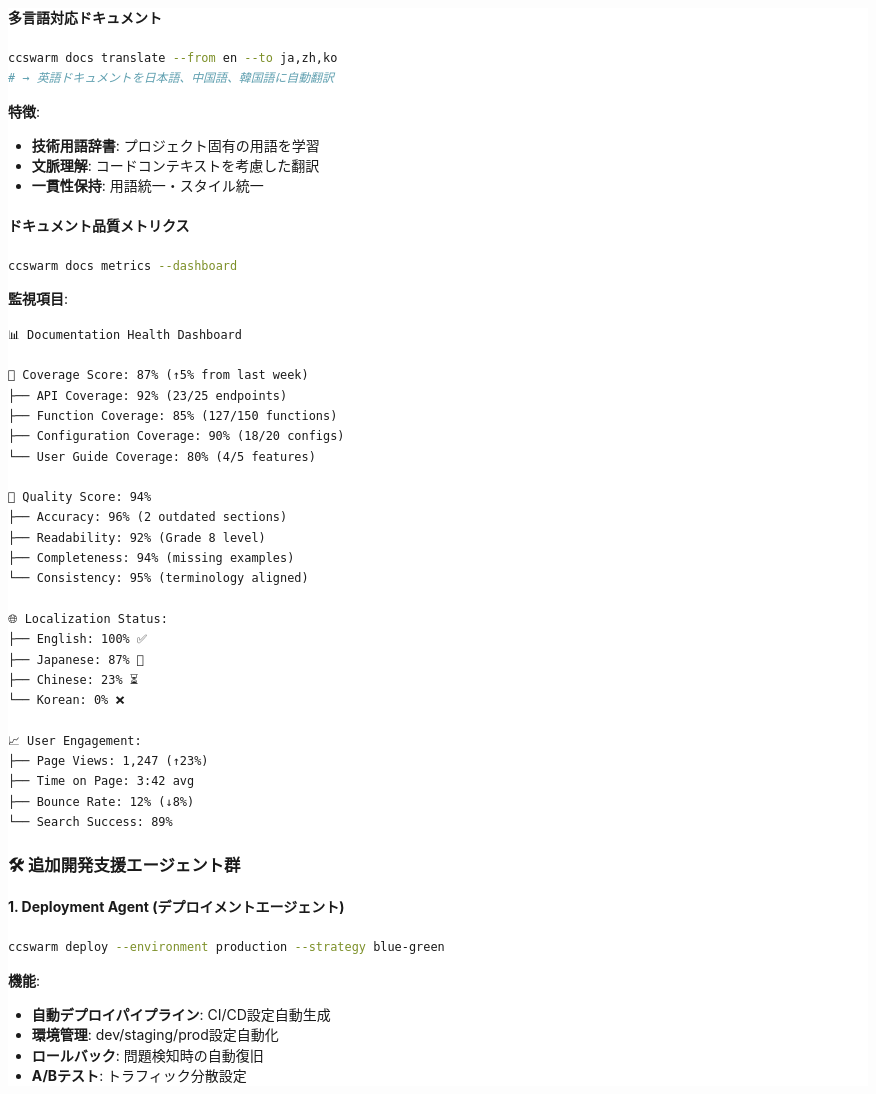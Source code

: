 
#### 多言語対応ドキュメント
```bash
ccswarm docs translate --from en --to ja,zh,ko
# → 英語ドキュメントを日本語、中国語、韓国語に自動翻訳
```

**特徴**:
- **技術用語辞書**: プロジェクト固有の用語を学習
- **文脈理解**: コードコンテキストを考慮した翻訳
- **一貫性保持**: 用語統一・スタイル統一

#### ドキュメント品質メトリクス
```bash
ccswarm docs metrics --dashboard
```

**監視項目**:
```
📊 Documentation Health Dashboard

📝 Coverage Score: 87% (↑5% from last week)
├── API Coverage: 92% (23/25 endpoints)
├── Function Coverage: 85% (127/150 functions) 
├── Configuration Coverage: 90% (18/20 configs)
└── User Guide Coverage: 80% (4/5 features)

🎯 Quality Score: 94%
├── Accuracy: 96% (2 outdated sections)
├── Readability: 92% (Grade 8 level)
├── Completeness: 94% (missing examples)
└── Consistency: 95% (terminology aligned)

🌐 Localization Status:
├── English: 100% ✅
├── Japanese: 87% 🔄
├── Chinese: 23% ⏳
└── Korean: 0% ❌

📈 User Engagement:
├── Page Views: 1,247 (↑23%)
├── Time on Page: 3:42 avg
├── Bounce Rate: 12% (↓8%)
└── Search Success: 89%
```

### 🛠️ 追加開発支援エージェント群

#### 1. Deployment Agent (デプロイメントエージェント)
```bash
ccswarm deploy --environment production --strategy blue-green
```

**機能**:
- **自動デプロイパイプライン**: CI/CD設定自動生成
- **環境管理**: dev/staging/prod設定自動化
- **ロールバック**: 問題検知時の自動復旧
- **A/Bテスト**: トラフィック分散設定
